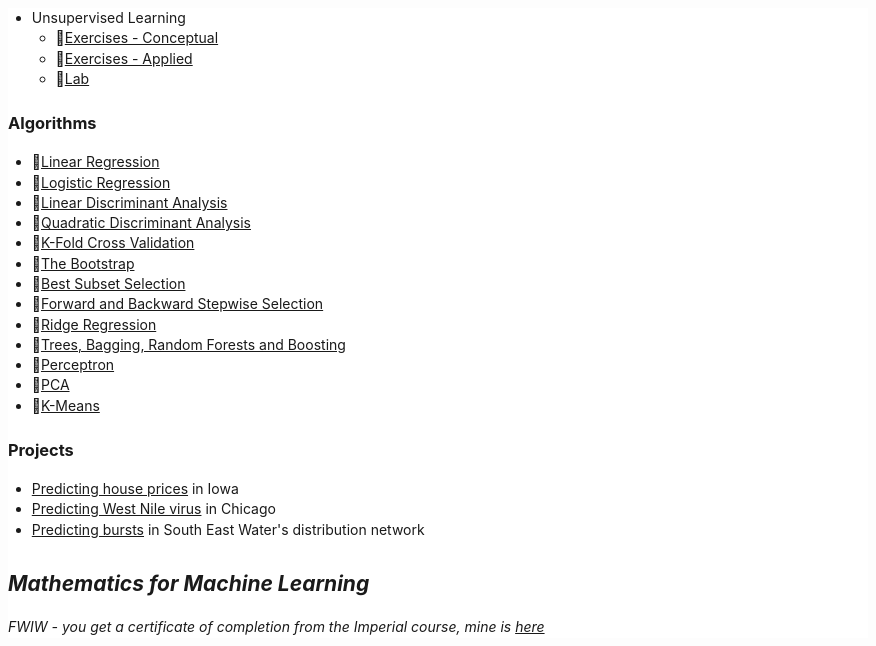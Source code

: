 - Unsupervised Learning
	- 📖[Exercises - Conceptual](https://nbviewer.jupyter.org/github/coxy1989/mlsabbatical/blob/master/notebooks/statistical_learning/ch10_statistical_learning/conceptual.ipynb)
	- 📖[Exercises - Applied](https://nbviewer.jupyter.org/github/coxy1989/mlsabbatical/blob/master/notebooks/statistical_learning/ch10_statistical_learning/applied.ipynb)
	- 📖[Lab](https://nbviewer.jupyter.org/github/coxy1989/mlsabbatical/blob/master/notebooks/statistical_learning/ch10_statistical_learning/lab.ipynb)

### Algorithms

- 📖[Linear Regression](https://nbviewer.jupyter.org/github/coxy1989/mlsabbatical/blob/master/notebooks/algorithms/linear_regression.ipynb)
- 📖[Logistic Regression](https://nbviewer.jupyter.org/github/coxy1989/mlsabbatical/blob/master/notebooks/algorithms/logistic_regression.ipynb)
- 📖[Linear Discriminant Analysis](https://nbviewer.jupyter.org/github/coxy1989/mlsabbatical/blob/master/notebooks/algorithms/linear_discriminant_analysis.ipynb)
- 📖[Quadratic Discriminant Analysis](https://nbviewer.jupyter.org/github/coxy1989/mlsabbatical/blob/master/notebooks/algorithms/quadratic_discriminant_analysis.ipynb)
- 📖[K-Fold Cross Validation](https://nbviewer.jupyter.org/github/coxy1989/mlsabbatical/blob/master/notebooks/algorithms/cross_validation.ipynb)
- 📖[The Bootstrap](https://nbviewer.jupyter.org/github/coxy1989/mlsabbatical/blob/master/notebooks/algorithms/bootstrap.ipynb)
- 📖[Best Subset Selection](https://nbviewer.jupyter.org/github/coxy1989/mlsabbatical/blob/master/notebooks/algorithms/best_subset_selection.ipynb)
- 📖[Forward and Backward Stepwise Selection](https://nbviewer.jupyter.org/github/coxy1989/mlsabbatical/blob/master/notebooks/algorithms/stepwise_selection.ipynb)
- 📖[Ridge Regression](https://nbviewer.jupyter.org/github/coxy1989/mlsabbatical/blob/master/notebooks/algorithms/ridge_regression.ipynb)
- 📖[Trees, Bagging, Random Forests and Boosting](https://nbviewer.jupyter.org/github/coxy1989/mlsabbatical/blob/master/notebooks/algorithms/trees.ipynb)
- 📖[Perceptron](https://nbviewer.jupyter.org/github/coxy1989/mlsabbatical/blob/master/notebooks/algorithms/rosenblatt_perceptron.ipynb)
- 📖[PCA](https://nbviewer.jupyter.org/github/coxy1989/mlsabbatical/blob/master/notebooks/algorithms/pca.ipynb)
- 📖[K-Means](https://nbviewer.jupyter.org/github/coxy1989/mlsabbatical/blob/master/notebooks/algorithms/k_means.ipynb)

### Projects

- [Predicting house prices](https://nbviewer.jupyter.org/github/coxy1989/mlsabbatical/blob/master/notebooks/house_prices/house_prices.ipynb) in Iowa
- [Predicting West Nile virus](https://nbviewer.jupyter.org/github/coxy1989/mlsabbatical/blob/master/notebooks/west_nile_virus/west_nile_virus.ipynb)  in Chicago
- [Predicting bursts](https://docs.google.com/presentation/d/1kaTD7jr0DhJR7IDXVY0lVQ7-jD_r_qhhgqzK9_5nKRc/edit#slide=id.p) in South East Water's distribution network


## *Mathematics for Machine Learning*

*FWIW - you get a certificate of completion from the Imperial course, mine is [here](https://www.coursera.org/account/accomplishments/specialization/ARMLMTNPZJTD)*
